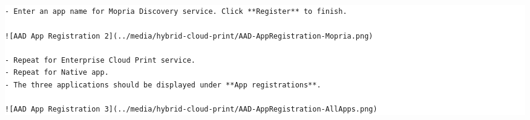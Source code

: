     - Enter an app name for Mopria Discovery service. Click **Register** to finish.

    ![AAD App Registration 2](../media/hybrid-cloud-print/AAD-AppRegistration-Mopria.png)

    - Repeat for Enterprise Cloud Print service.
    - Repeat for Native app.
    - The three applications should be displayed under **App registrations**.

    ![AAD App Registration 3](../media/hybrid-cloud-print/AAD-AppRegistration-AllApps.png)
